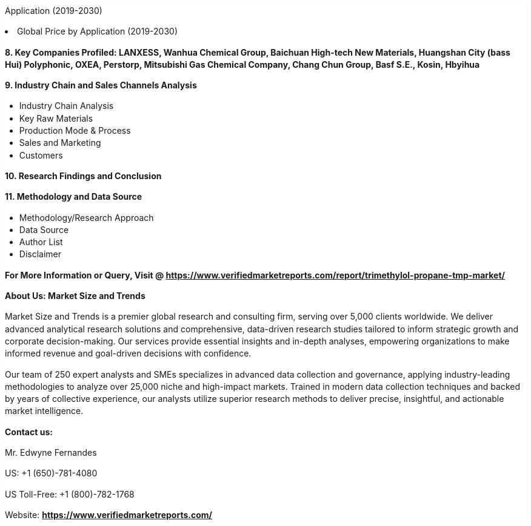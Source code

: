 Application (2019-2030)</li><li>Global Price by Application (2019-2030)</li></ul><p><strong>8. Key Companies Profiled: LANXESS, Wanhua Chemical Group, Baichuan High-tech New Materials, Huangshan City (bass Hui) Polyphonic, OXEA, Perstorp, Mitsubishi Gas Chemical Company, Chang Chun Group, Basf S.E., Kosin, Hbyihua</strong></p><p><strong>9. Industry Chain and Sales Channels Analysis</strong></p><ul><li>Industry Chain Analysis</li><li>Key Raw Materials</li><li>Production Mode &amp; Process</li><li>Sales and Marketing</li><li>Customers</li></ul><p><strong>10. Research Findings and Conclusion</strong></p><p><strong>11. Methodology and Data Source</strong></p><ul><li>Methodology/Research Approach</li><li>Data Source</li><li>Author List</li><li>Disclaimer</li></ul></p><p><strong>For More Information or Query, Visit @ <a href="https://www.verifiedmarketreports.com/report/trimethylol-propane-tmp-market/">https://www.verifiedmarketreports.com/report/trimethylol-propane-tmp-market/</a></strong></p><p><strong>About Us: Market Size and Trends</strong></p><p>Market Size and Trends is a premier global research and consulting firm, serving over 5,000 clients worldwide. We deliver advanced analytical research solutions and comprehensive, data-driven research studies tailored to inform strategic growth and corporate decision-making. Our services provide essential insights and in-depth analyses, empowering organizations to make informed revenue and goal-driven decisions with confidence.</p><p>Our team of 250 expert analysts and SMEs specializes in advanced data collection and governance, applying industry-leading methodologies to analyze over 25,000 niche and high-impact markets. Trained in modern data collection techniques and backed by years of collective experience, our analysts utilize superior research methods to deliver precise, insightful, and actionable market intelligence.</p><p><strong>Contact us:</strong></p><p>Mr. Edwyne Fernandes</p><p>US: +1 (650)-781-4080</p><p>US Toll-Free: +1 (800)-782-1768</p><p>Website: <strong><a href="https://www.verifiedmarketreports.com/">https://www.verifiedmarketreports.com/</a></strong></p>
